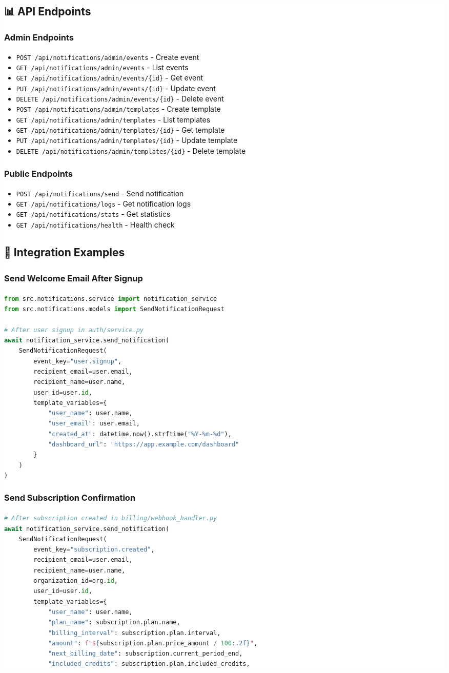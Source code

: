 ## 📊 API Endpoints

### Admin Endpoints
- `POST /api/notifications/admin/events` - Create event
- `GET /api/notifications/admin/events` - List events
- `GET /api/notifications/admin/events/{id}` - Get event
- `PUT /api/notifications/admin/events/{id}` - Update event
- `DELETE /api/notifications/admin/events/{id}` - Delete event
- `POST /api/notifications/admin/templates` - Create template
- `GET /api/notifications/admin/templates` - List templates
- `GET /api/notifications/admin/templates/{id}` - Get template
- `PUT /api/notifications/admin/templates/{id}` - Update template
- `DELETE /api/notifications/admin/templates/{id}` - Delete template

### Public Endpoints
- `POST /api/notifications/send` - Send notification
- `GET /api/notifications/logs` - Get notification logs
- `GET /api/notifications/stats` - Get statistics
- `GET /api/notifications/health` - Health check

## 🔗 Integration Examples

### Send Welcome Email After Signup
```python
from src.notifications.service import notification_service
from src.notifications.models import SendNotificationRequest

# After user signup in auth/service.py
await notification_service.send_notification(
    SendNotificationRequest(
        event_key="user.signup",
        recipient_email=user.email,
        recipient_name=user.name,
        user_id=user.id,
        template_variables={
            "user_name": user.name,
            "user_email": user.email,
            "created_at": datetime.now().strftime("%Y-%m-%d"),
            "dashboard_url": "https://app.example.com/dashboard"
        }
    )
)
```

### Send Subscription Confirmation
```python
# After subscription created in billing/webhook_handler.py
await notification_service.send_notification(
    SendNotificationRequest(
        event_key="subscription.created",
        recipient_email=user.email,
        recipient_name=user.name,
        organization_id=org.id,
        user_id=user.id,
        template_variables={
            "user_name": user.name,
            "plan_name": subscription.plan.name,
            "billing_interval": subscription.plan.interval,
            "amount": f"${subscription.plan.price_amount / 100:.2f}",
            "next_billing_date": subscription.current_period_end,
            "included_credits": subscription.plan.included_credits,
```
